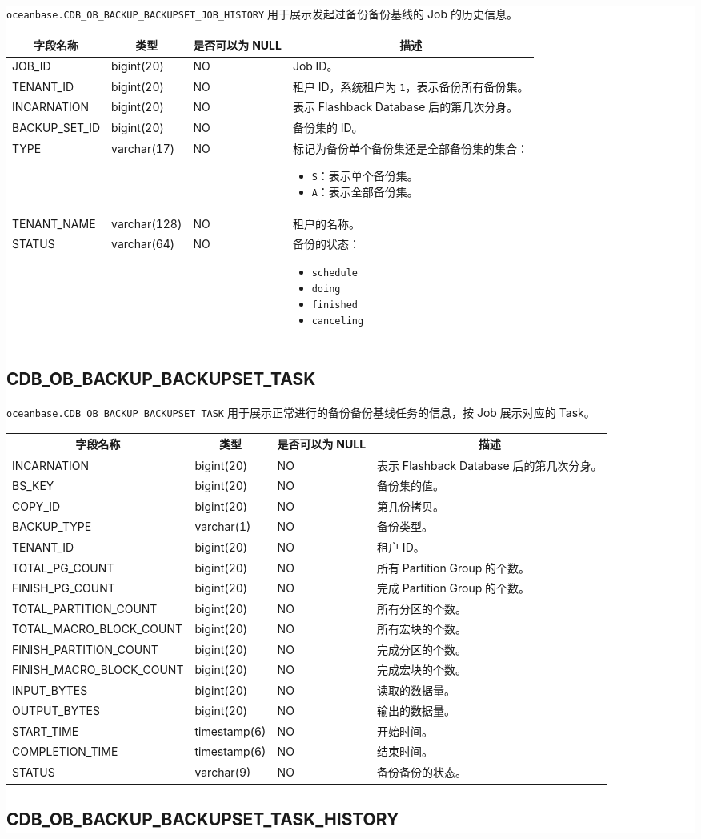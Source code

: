 `oceanbase.CDB_OB_BACKUP_BACKUPSET_JOB_HISTORY` 用于展示发起过备份备份基线的 Job 的历史信息。

|     字段名称      |      类型      | 是否可以为 NULL |                                                                                                                   描述                                                                                                                   |
|---------------|--------------|------------|----------------------------------------------------------------------------------------------------------------------------------------------------------------------------------------------------------------------------------------|
| JOB_ID        | bigint(20)   | NO         | Job ID。                                                                                                                                                                                                                                |
| TENANT_ID     | bigint(20)   | NO         | 租户 ID，系统租户为 `1`，表示备份所有备份集。                                                                                                                                                                                                             |
| INCARNATION   | bigint(20)   | NO         | 表示 Flashback Database 后的第几次分身。                                                                                                                                                                                                         |
| BACKUP_SET_ID | bigint(20)   | NO         | 备份集的 ID。                                                                                                                                                                                                                               |
| TYPE          | varchar(17)  | NO         | 标记为备份单个备份集还是全部备份集的集合： <ul><li> `S`：表示单个备份集。 </li><li> `A`：表示全部备份集。  </li></ul>                                                                              |
| TENANT_NAME   | varchar(128) | NO         | 租户的名称。                                                                                                                                                                                                                                 |
| STATUS        | varchar(64)  | NO         | 备份的状态： <ul><li> `schedule` </li><li> `doing`  </li><li> `finished` </li><li> `canceling`    |

CDB_OB_BACKUP_BACKUPSET_TASK
-------------------------------------------------

`oceanbase.CDB_OB_BACKUP_BACKUPSET_TASK` 用于展示正常进行的备份备份基线任务的信息，按 Job 展示对应的 Task。

|           字段名称           |      类型      | 是否可以为 NULL |               描述               |
|--------------------------|--------------|------------|--------------------------------|
| INCARNATION              | bigint(20)   | NO         | 表示 Flashback Database 后的第几次分身。 |
| BS_KEY                   | bigint(20)   | NO         | 备份集的值。                         |
| COPY_ID                  | bigint(20)   | NO         | 第几份拷贝。                         |
| BACKUP_TYPE              | varchar(1)   | NO         | 备份类型。                          |
| TENANT_ID                | bigint(20)   | NO         | 租户 ID。                         |
| TOTAL_PG_COUNT           | bigint(20)   | NO         | 所有 Partition Group 的个数。        |
| FINISH_PG_COUNT          | bigint(20)   | NO         | 完成 Partition Group 的个数。        |
| TOTAL_PARTITION_COUNT    | bigint(20)   | NO         | 所有分区的个数。                       |
| TOTAL_MACRO_BLOCK_COUNT  | bigint(20)   | NO         | 所有宏块的个数。                       |
| FINISH_PARTITION_COUNT   | bigint(20)   | NO         | 完成分区的个数。                       |
| FINISH_MACRO_BLOCK_COUNT | bigint(20)   | NO         | 完成宏块的个数。                       |
| INPUT_BYTES              | bigint(20)   | NO         | 读取的数据量。                        |
| OUTPUT_BYTES             | bigint(20)   | NO         | 输出的数据量。                        |
| START_TIME               | timestamp(6) | NO         | 开始时间。                          |
| COMPLETION_TIME          | timestamp(6) | NO         | 结束时间。                          |
| STATUS                   | varchar(9)   | NO         | 备份备份的状态。                       |

CDB_OB_BACKUP_BACKUPSET_TASK_HISTORY
---------------------------------------------------------
